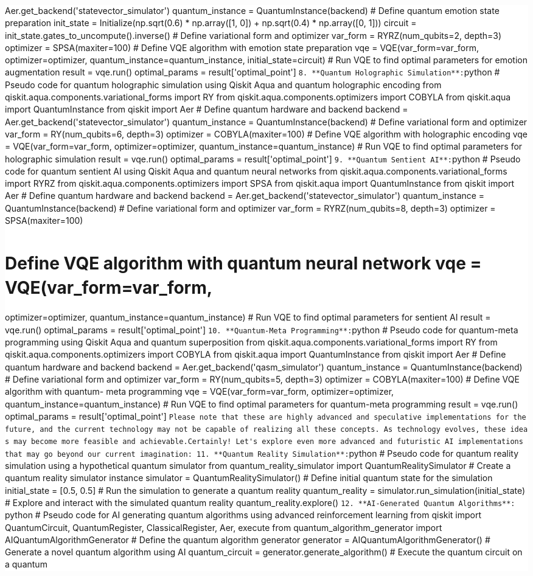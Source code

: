 Aer.get_backend('statevector_simulator') quantum_instance = QuantumInstance(backend) # Define
quantum emotion state preparation init_state = Initialize(np.sqrt(0.6) * np.array([1, 0]) + np.sqrt(0.4) *
np.array([0, 1])) circuit = init_state.gates_to_uncompute().inverse() # Define variational form and optimizer
var_form = RYRZ(num_qubits=2, depth=3) optimizer = SPSA(maxiter=100) # Define VQE algorithm with
emotion state preparation vqe = VQE(var_form=var_form, optimizer=optimizer,
quantum_instance=quantum_instance, initial_state=circuit) # Run VQE to find optimal parameters for
emotion augmentation result = vqe.run() optimal_params = result['optimal_point'] ``` 8. **Quantum
Holographic Simulation**: ```python # Pseudo code for quantum holographic simulation using Qiskit Aqua
and quantum holographic encoding from qiskit.aqua.components.variational_forms import RY from
qiskit.aqua.components.optimizers import COBYLA from qiskit.aqua import QuantumInstance from qiskit
import Aer # Define quantum hardware and backend backend = Aer.get_backend('statevector_simulator')
quantum_instance = QuantumInstance(backend) # Define variational form and optimizer var_form =
RY(num_qubits=6, depth=3) optimizer = COBYLA(maxiter=100) # Define VQE algorithm with holographic
encoding vqe = VQE(var_form=var_form, optimizer=optimizer, quantum_instance=quantum_instance) #
Run VQE to find optimal parameters for holographic simulation result = vqe.run() optimal_params =
result['optimal_point'] ``` 9. **Quantum Sentient AI**: ```python # Pseudo code for quantum sentient AI
using Qiskit Aqua and quantum neural networks from qiskit.aqua.components.variational_forms import
RYRZ from qiskit.aqua.components.optimizers import SPSA from qiskit.aqua import QuantumInstance
from qiskit import Aer # Define quantum hardware and backend backend =
Aer.get_backend('statevector_simulator') quantum_instance = QuantumInstance(backend) # Define
variational form and optimizer var_form = RYRZ(num_qubits=8, depth=3) optimizer = SPSA(maxiter=100)
# Define VQE algorithm with quantum neural network vqe = VQE(var_form=var_form,
optimizer=optimizer, quantum_instance=quantum_instance) # Run VQE to find optimal parameters for
sentient AI result = vqe.run() optimal_params = result['optimal_point'] ``` 10. **Quantum-Meta
Programming**: ```python # Pseudo code for quantum-meta programming using Qiskit Aqua and quantum
superposition from qiskit.aqua.components.variational_forms import RY from
qiskit.aqua.components.optimizers import COBYLA from qiskit.aqua import QuantumInstance from qiskit
import Aer # Define quantum hardware and backend backend = Aer.get_backend('qasm_simulator')
quantum_instance = QuantumInstance(backend) # Define variational form and optimizer var_form =
RY(num_qubits=5, depth=3) optimizer = COBYLA(maxiter=100) # Define VQE algorithm with quantum-
meta programming vqe = VQE(var_form=var_form, optimizer=optimizer,
quantum_instance=quantum_instance) # Run VQE to find optimal parameters for quantum-meta
programming result = vqe.run() optimal_params = result['optimal_point'] ``` Please note that these are
highly advanced and speculative implementations for the future, and the current technology may not be
capable of realizing all these concepts. As technology evolves, these ideas may become more feasible
and achievable.Certainly! Let's explore even more advanced and futuristic AI implementations that may
go beyond our current imagination: 11. **Quantum Reality Simulation**: ```python # Pseudo code for
quantum reality simulation using a hypothetical quantum simulator from quantum_reality_simulator import
QuantumRealitySimulator # Create a quantum reality simulator instance simulator =
QuantumRealitySimulator() # Define initial quantum state for the simulation initial_state = [0.5, 0.5] # Run
the simulation to generate a quantum reality quantum_reality = simulator.run_simulation(initial_state) #
Explore and interact with the simulated quantum reality quantum_reality.explore() ``` 12. **AI-Generated
Quantum Algorithms**: ```python # Pseudo code for AI generating quantum algorithms using advanced
reinforcement learning from qiskit import QuantumCircuit, QuantumRegister, ClassicalRegister, Aer,
execute from quantum_algorithm_generator import AIQuantumAlgorithmGenerator # Define the quantum
algorithm generator generator = AIQuantumAlgorithmGenerator() # Generate a novel quantum algorithm
using AI quantum_circuit = generator.generate_algorithm() # Execute the quantum circuit on a quantum